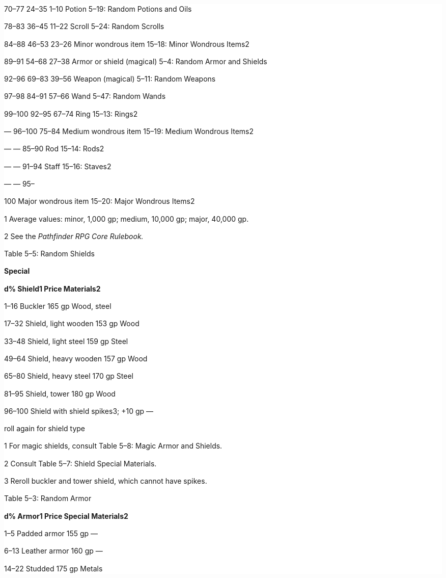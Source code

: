 70–77 24–35 1–10 Potion 5–19: Random Potions and Oils

78–83 36–45 11–22 Scroll 5–24: Random Scrolls

84–88 46–53 23–26 Minor wondrous item 15–18: Minor Wondrous Items2

89–91 54–68 27–38 Armor or shield (magical) 5–4: Random Armor and Shields

92–96 69–83 39–56 Weapon (magical) 5–11: Random Weapons

97–98 84–91 57–66 Wand 5–47: Random Wands

99–100 92–95 67–74 Ring 15–13: Rings2

— 96–100 75–84 Medium wondrous item 15–19: Medium Wondrous Items2

— — 85–90 Rod 15–14: Rods2

— — 91–94 Staff 15–16: Staves2

— — 95–

100 Major wondrous item 15–20: Major Wondrous Items2

1 Average values: minor, 1,000 gp; medium, 10,000 gp; major, 40,000 gp.

2 See the *Pathfinder RPG Core Rulebook.*

Table 5–5: Random Shields

**Special**

**d% Shield1 Price Materials2**

1–16 Buckler 165 gp Wood, steel

17–32 Shield, light wooden 153 gp Wood

33–48 Shield, light steel 159 gp Steel

49–64 Shield, heavy wooden 157 gp Wood

65–80 Shield, heavy steel 170 gp Steel

81–95 Shield, tower 180 gp Wood

96–100 Shield with shield spikes3; +10 gp —

roll again for shield type

1 For magic shields, consult Table 5–8: Magic Armor and Shields.

2 Consult Table 5–7: Shield Special Materials.

3 Reroll buckler and tower shield, which cannot have spikes.

Table 5–3: Random Armor

**d% Armor1 Price Special Materials2**

1–5 Padded armor 155 gp —

6–13 Leather armor 160 gp —

14–22 Studded 175 gp Metals

